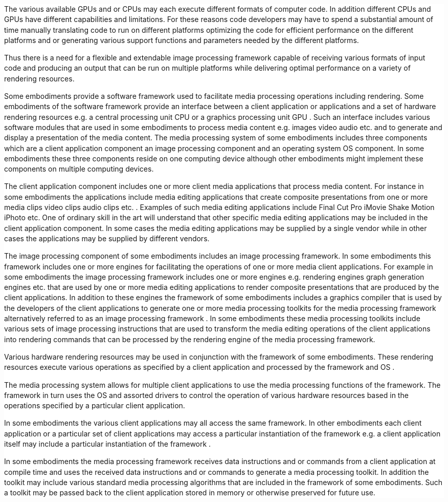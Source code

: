The various available GPUs and or CPUs may each execute different formats of computer code. In addition different CPUs and GPUs have different capabilities and limitations. For these reasons code developers may have to spend a substantial amount of time manually translating code to run on different platforms optimizing the code for efficient performance on the different platforms and or generating various support functions and parameters needed by the different platforms.

Thus there is a need for a flexible and extendable image processing framework capable of receiving various formats of input code and producing an output that can be run on multiple platforms while delivering optimal performance on a variety of rendering resources.

Some embodiments provide a software framework used to facilitate media processing operations including rendering. Some embodiments of the software framework provide an interface between a client application or applications and a set of hardware rendering resources e.g. a central processing unit CPU or a graphics processing unit GPU . Such an interface includes various software modules that are used in some embodiments to process media content e.g. images video audio etc. and to generate and display a presentation of the media content. The media processing system of some embodiments includes three components which are a client application component an image processing component and an operating system OS component. In some embodiments these three components reside on one computing device although other embodiments might implement these components on multiple computing devices.

The client application component includes one or more client media applications that process media content. For instance in some embodiments the applications include media editing applications that create composite presentations from one or more media clips video clips audio clips etc. . Examples of such media editing applications include Final Cut Pro iMovie Shake Motion iPhoto etc. One of ordinary skill in the art will understand that other specific media editing applications may be included in the client application component. In some cases the media editing applications may be supplied by a single vendor while in other cases the applications may be supplied by different vendors.

The image processing component of some embodiments includes an image processing framework. In some embodiments this framework includes one or more engines for facilitating the operations of one or more media client applications. For example in some embodiments the image processing framework includes one or more engines e.g. rendering engines graph generation engines etc. that are used by one or more media editing applications to render composite presentations that are produced by the client applications. In addition to these engines the framework of some embodiments includes a graphics compiler that is used by the developers of the client applications to generate one or more media processing toolkits for the media processing framework alternatively referred to as an image processing framework . In some embodiments these media processing toolkits include various sets of image processing instructions that are used to transform the media editing operations of the client applications into rendering commands that can be processed by the rendering engine of the media processing framework.

Various hardware rendering resources may be used in conjunction with the framework of some embodiments. These rendering resources execute various operations as specified by a client application and processed by the framework and OS .

The media processing system allows for multiple client applications to use the media processing functions of the framework. The framework in turn uses the OS and assorted drivers to control the operation of various hardware resources based in the operations specified by a particular client application.

In some embodiments the various client applications may all access the same framework. In other embodiments each client application or a particular set of client applications may access a particular instantiation of the framework e.g. a client application itself may include a particular instantiation of the framework .

In some embodiments the media processing framework receives data instructions and or commands from a client application at compile time and uses the received data instructions and or commands to generate a media processing toolkit. In addition the toolkit may include various standard media processing algorithms that are included in the framework of some embodiments. Such a toolkit may be passed back to the client application stored in memory or otherwise preserved for future use.
